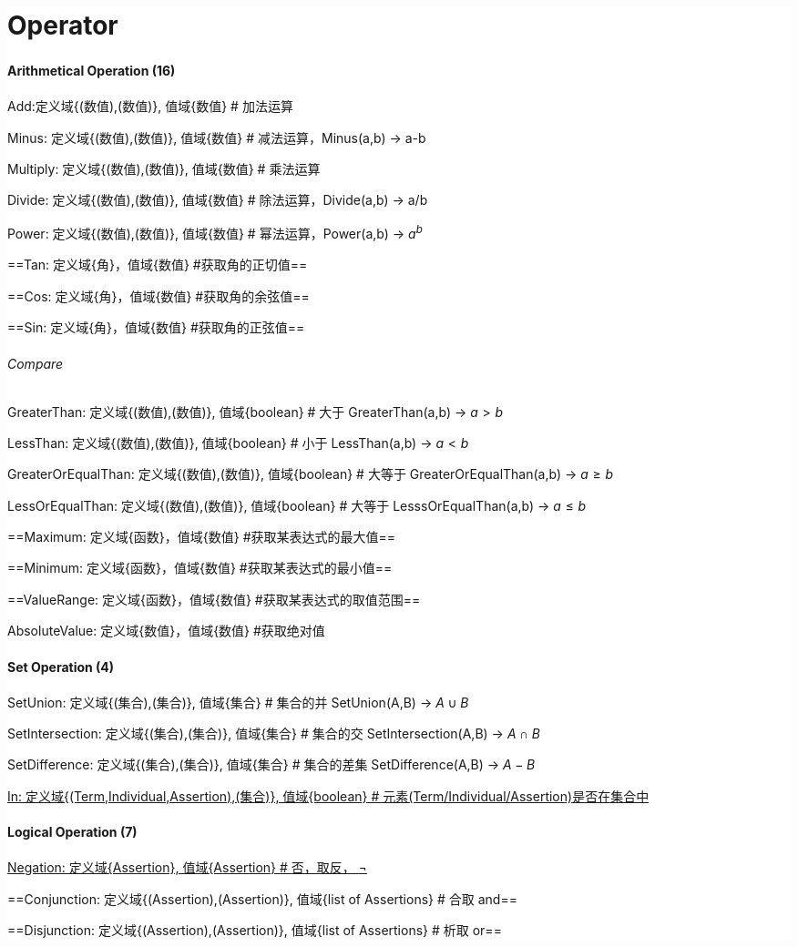 # Operator

#### Arithmetical Operation (16)

Add:定义域{(数值),(数值)}, 值域{数值} # 加法运算

Minus: 定义域{(数值),(数值)}, 值域{数值} # 减法运算，Minus(a,b) -> a-b

Multiply: 定义域{(数值),(数值)}, 值域{数值} # 乘法运算

Divide: 定义域{(数值),(数值)}, 值域{数值} # 除法运算，Divide(a,b) -> a/b

Power: 定义域{(数值),(数值)}, 值域{数值} # 幂法运算，Power(a,b) -> $a^b$



==Tan: 定义域{角}，值域{数值} #获取角的正切值==

==Cos: 定义域{角}，值域{数值} #获取角的余弦值==

==Sin: 定义域{角}，值域{数值} #获取角的正弦值==

###### Compare

GreaterThan: 定义域{(数值),(数值)}, 值域{boolean} # 大于 GreaterThan(a,b) -> $a>b$

LessThan: 定义域{(数值),(数值)}, 值域{boolean} # 小于 LessThan(a,b) -> $a<b$

GreaterOrEqualThan: 定义域{(数值),(数值)}, 值域{boolean} # 大等于 GreaterOrEqualThan(a,b) -> $a \ge b$

LessOrEqualThan: 定义域{(数值),(数值)}, 值域{boolean} # 大等于 LesssOrEqualThan(a,b) -> $a \le b$



==Maximum: 定义域{函数}，值域{数值} #获取某表达式的最大值==

==Minimum: 定义域{函数}，值域{数值} #获取某表达式的最小值==

==ValueRange: 定义域{函数}，值域{数值} #获取某表达式的取值范围==

AbsoluteValue: 定义域{数值}，值域{数值} #获取绝对值



#### Set Operation (4)

SetUnion: 定义域{(集合),(集合)}, 值域{集合} # 集合的并 SetUnion(A,B) -> $A \cup B$

SetIntersection: 定义域{(集合),(集合)}, 值域{集合} # 集合的交 SetIntersection(A,B) ->  $A \cap B$

SetDifference: 定义域{(集合),(集合)}, 值域{集合} # 集合的差集 SetDifference(A,B) -> $A - B$

<u>In: 定义域{(Term,Individual,Assertion),(集合)}, 值域{boolean} # 元素(Term/Individual/Assertion)是否在集合中</u>



#### Logical Operation (7)

<u>Negation: 定义域{Assertion}, 值域{Assertion} # 否，取反， $\neg$</u>

==Conjunction: 定义域{(Assertion),(Assertion)}, 值域{list of Assertions} # 合取 and==

==Disjunction: 定义域{(Assertion),(Assertion)}, 值域{list of Assertions} # 析取 or==
